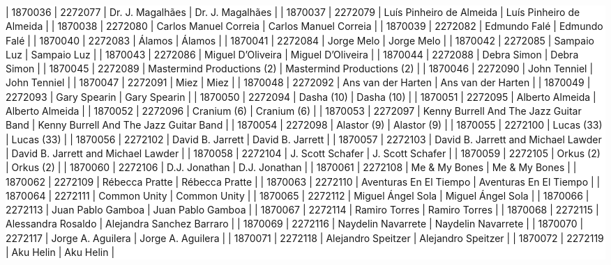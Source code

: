 | 1870036 | 2272077 | Dr. J. Magalhães | Dr. J. Magalhães |
| 1870037 | 2272079 | Luís Pinheiro de Almeida | Luís Pinheiro de Almeida |
| 1870038 | 2272080 | Carlos Manuel Correia | Carlos Manuel Correia |
| 1870039 | 2272082 | Edmundo Falé | Edmundo Falé |
| 1870040 | 2272083 | Álamos | Álamos |
| 1870041 | 2272084 | Jorge Melo | Jorge Melo |
| 1870042 | 2272085 | Sampaio Luz | Sampaio Luz |
| 1870043 | 2272086 | Miguel D’Oliveira | Miguel D’Oliveira |
| 1870044 | 2272088 | Debra Simon | Debra Simon |
| 1870045 | 2272089 | Mastermind Productions (2) | Mastermind Productions (2) |
| 1870046 | 2272090 | John Tenniel | John Tenniel |
| 1870047 | 2272091 | Miez | Miez |
| 1870048 | 2272092 | Ans van der Harten | Ans van der Harten |
| 1870049 | 2272093 | Gary Spearin | Gary Spearin |
| 1870050 | 2272094 | Dasha (10) | Dasha (10) |
| 1870051 | 2272095 | Alberto Almeida | Alberto Almeida |
| 1870052 | 2272096 | Cranium (6) | Cranium (6) |
| 1870053 | 2272097 | Kenny Burrell And The Jazz Guitar Band | Kenny Burrell And The Jazz Guitar Band |
| 1870054 | 2272098 | Alastor (9) | Alastor (9) |
| 1870055 | 2272100 | Lucas (33) | Lucas (33) |
| 1870056 | 2272102 | David B. Jarrett | David B. Jarrett |
| 1870057 | 2272103 | David B. Jarrett and Michael Lawder | David B. Jarrett and Michael Lawder |
| 1870058 | 2272104 | J. Scott Schafer | J. Scott Schafer |
| 1870059 | 2272105 | Orkus (2) | Orkus (2) |
| 1870060 | 2272106 | D.J. Jonathan | D.J. Jonathan |
| 1870061 | 2272108 | Me & My Bones | Me & My Bones |
| 1870062 | 2272109 | Rébecca Pratte | Rébecca Pratte |
| 1870063 | 2272110 | Aventuras En El Tiempo | Aventuras En El Tiempo |
| 1870064 | 2272111 | Common Unity | Common Unity |
| 1870065 | 2272112 | Miguel Ángel Sola | Miguel Ángel Sola |
| 1870066 | 2272113 | Juan Pablo Gamboa | Juan Pablo Gamboa |
| 1870067 | 2272114 | Ramiro Torres | Ramiro Torres |
| 1870068 | 2272115 | Alessandra Rosaldo | Alejandra Sanchez Barraro |
| 1870069 | 2272116 | Naydelin Navarrete | Naydelin Navarrete |
| 1870070 | 2272117 | Jorge A. Aguilera | Jorge A. Aguilera |
| 1870071 | 2272118 | Alejandro Speitzer | Alejandro Speitzer |
| 1870072 | 2272119 | Aku Helin | Aku Helin |